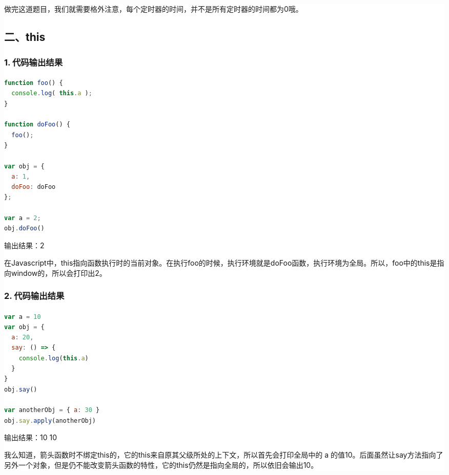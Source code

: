 

做完这道题目，我们就需要格外注意，每个定时器的时间，并不是所有定时器的时间都为0哦。

## 二、this

### 1. 代码输出结果

```javascript
function foo() {
  console.log( this.a );
}

function doFoo() {
  foo();
}

var obj = {
  a: 1,
  doFoo: doFoo
};

var a = 2; 
obj.doFoo()
```

输出结果：2 



在Javascript中，this指向函数执行时的当前对象。在执行foo的时候，执行环境就是doFoo函数，执行环境为全局。所以，foo中的this是指向window的，所以会打印出2。

### 2. 代码输出结果

```javascript
var a = 10
var obj = {
  a: 20,
  say: () => {
    console.log(this.a)
  }
}
obj.say() 

var anotherObj = { a: 30 } 
obj.say.apply(anotherObj) 
```

输出结果：10  10



我么知道，箭头函数时不绑定this的，它的this来自原其父级所处的上下文，所以首先会打印全局中的 a 的值10。后面虽然让say方法指向了另外一个对象，但是仍不能改变箭头函数的特性，它的this仍然是指向全局的，所以依旧会输出10。


